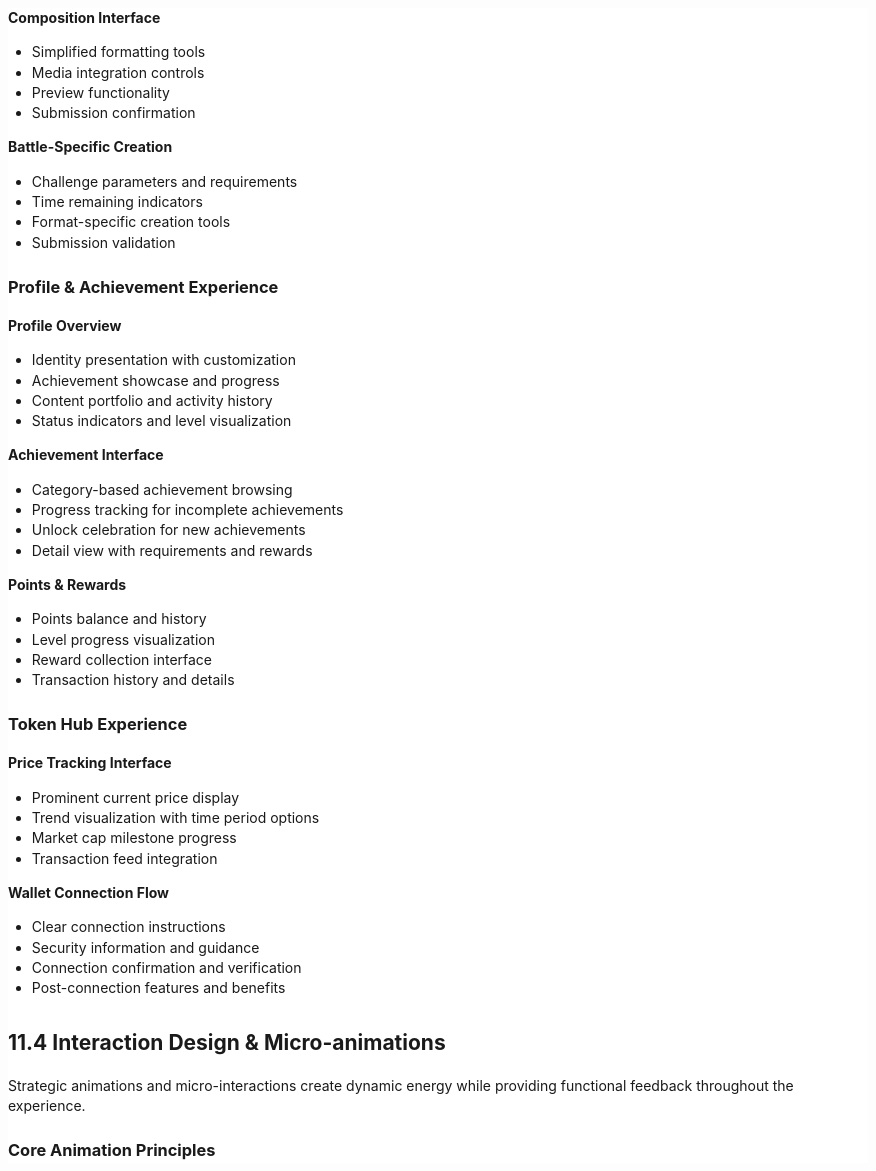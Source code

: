 **Composition Interface**
- Simplified formatting tools
- Media integration controls
- Preview functionality
- Submission confirmation

**Battle-Specific Creation**
- Challenge parameters and requirements
- Time remaining indicators
- Format-specific creation tools
- Submission validation

### Profile & Achievement Experience

**Profile Overview**
- Identity presentation with customization
- Achievement showcase and progress
- Content portfolio and activity history
- Status indicators and level visualization

**Achievement Interface**
- Category-based achievement browsing
- Progress tracking for incomplete achievements
- Unlock celebration for new achievements
- Detail view with requirements and rewards

**Points & Rewards**
- Points balance and history
- Level progress visualization
- Reward collection interface
- Transaction history and details

### Token Hub Experience

**Price Tracking Interface**
- Prominent current price display
- Trend visualization with time period options
- Market cap milestone progress
- Transaction feed integration

**Wallet Connection Flow**
- Clear connection instructions
- Security information and guidance
- Connection confirmation and verification
- Post-connection features and benefits

## 11.4 Interaction Design & Micro-animations

Strategic animations and micro-interactions create dynamic energy while providing functional feedback throughout the experience.

### Core Animation Principles

